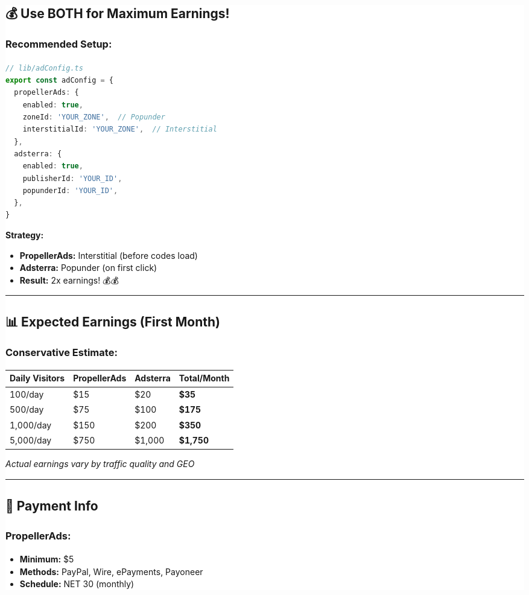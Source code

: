 
## 💰 Use BOTH for Maximum Earnings!

### Recommended Setup:

```typescript
// lib/adConfig.ts
export const adConfig = {
  propellerAds: {
    enabled: true,
    zoneId: 'YOUR_ZONE',  // Popunder
    interstitialId: 'YOUR_ZONE',  // Interstitial
  },
  adsterra: {
    enabled: true,
    publisherId: 'YOUR_ID',
    popunderId: 'YOUR_ID',
  },
}
```

**Strategy:**
- **PropellerAds:** Interstitial (before codes load)
- **Adsterra:** Popunder (on first click)
- **Result:** 2x earnings! 💰💰

---

## 📊 Expected Earnings (First Month)

### Conservative Estimate:

| Daily Visitors | PropellerAds | Adsterra | Total/Month |
|---------------|--------------|----------|-------------|
| 100/day       | $15          | $20      | **$35**     |
| 500/day       | $75          | $100     | **$175**    |
| 1,000/day     | $150         | $200     | **$350**    |
| 5,000/day     | $750         | $1,000   | **$1,750**  |

*Actual earnings vary by traffic quality and GEO*

---

## 🎯 Payment Info

### PropellerAds:
- **Minimum:** $5
- **Methods:** PayPal, Wire, ePayments, Payoneer
- **Schedule:** NET 30 (monthly)
